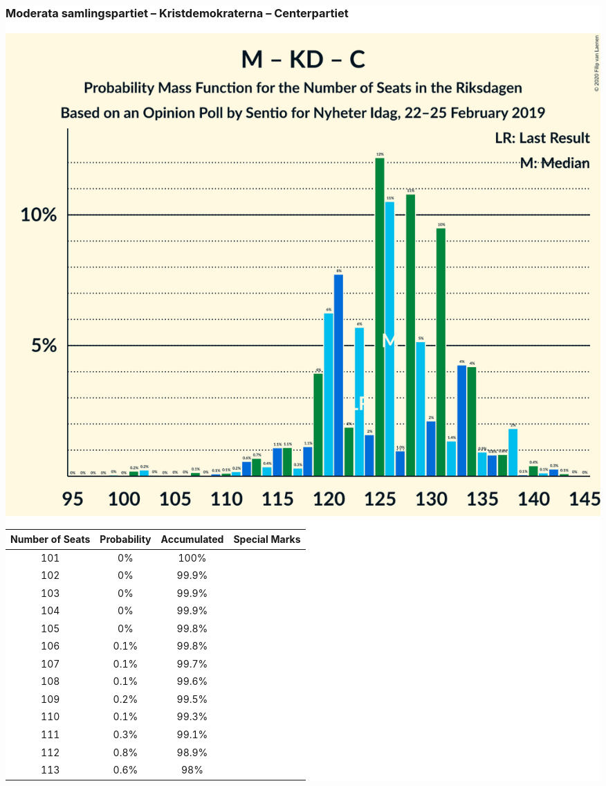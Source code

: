 ### Moderata samlingspartiet – Kristdemokraterna – Centerpartiet

![Graph with seats probability mass function not yet produced](2019-02-25-Sentio-coalitions-seats-pmf-m–kd–c.png "Seats Probability Mass Function")

| Number of Seats | Probability | Accumulated | Special Marks |
|:---------------:|:-----------:|:-----------:|:-------------:|
| 101 | 0% | 100% |  |
| 102 | 0% | 99.9% |  |
| 103 | 0% | 99.9% |  |
| 104 | 0% | 99.9% |  |
| 105 | 0% | 99.8% |  |
| 106 | 0.1% | 99.8% |  |
| 107 | 0.1% | 99.7% |  |
| 108 | 0.1% | 99.6% |  |
| 109 | 0.2% | 99.5% |  |
| 110 | 0.1% | 99.3% |  |
| 111 | 0.3% | 99.1% |  |
| 112 | 0.8% | 98.9% |  |
| 113 | 0.6% | 98% |  |